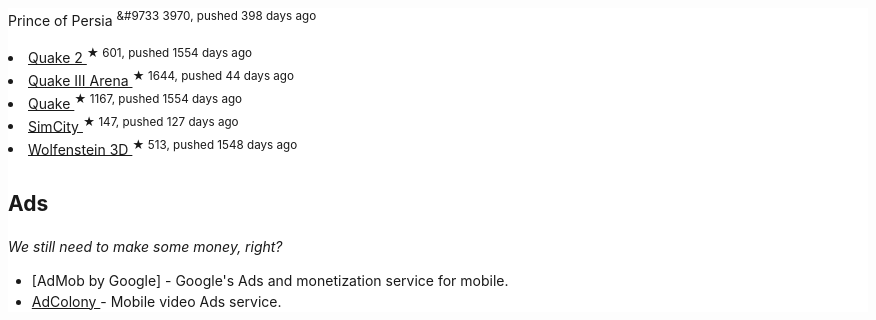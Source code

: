    Prince of Persia
  </a>
  <sup>
   &#9733 3970, pushed 398 days ago
  </sup>
 </li>
 <li>
  <a href="https://github.com/id-Software/Quake-2">
   Quake 2
  </a>
  <sup>
   &#9733 601, pushed 1554 days ago
  </sup>
 </li>
 <li>
  <a href="https://github.com/id-Software/Quake-III-Arena">
   Quake III Arena
  </a>
  <sup>
   &#9733 1644, pushed 44 days ago
  </sup>
 </li>
 <li>
  <a href="https://github.com/id-Software/Quake">
   Quake
  </a>
  <sup>
   &#9733 1167, pushed 1554 days ago
  </sup>
 </li>
 <li>
  <a href="https://github.com/simhacker/micropolis">
   SimCity
  </a>
  <sup>
   &#9733 147, pushed 127 days ago
  </sup>
 </li>
 <li>
  <a href="https://github.com/id-Software/wolf3d">
   Wolfenstein 3D
  </a>
  <sup>
   &#9733 513, pushed 1548 days ago
  </sup>
 </li>
</ul>
<h2>
 Ads
</h2>
<p>
 <em>
  We still need to make some money, right?
 </em>
</p>
<ul>
 <li>
  [AdMob by Google] - Google's Ads and monetization service for mobile.
 </li>
 <li>
  <a href="http://www.adcolony.com/">
   AdColony
  </a>
  - Mobile video Ads service.